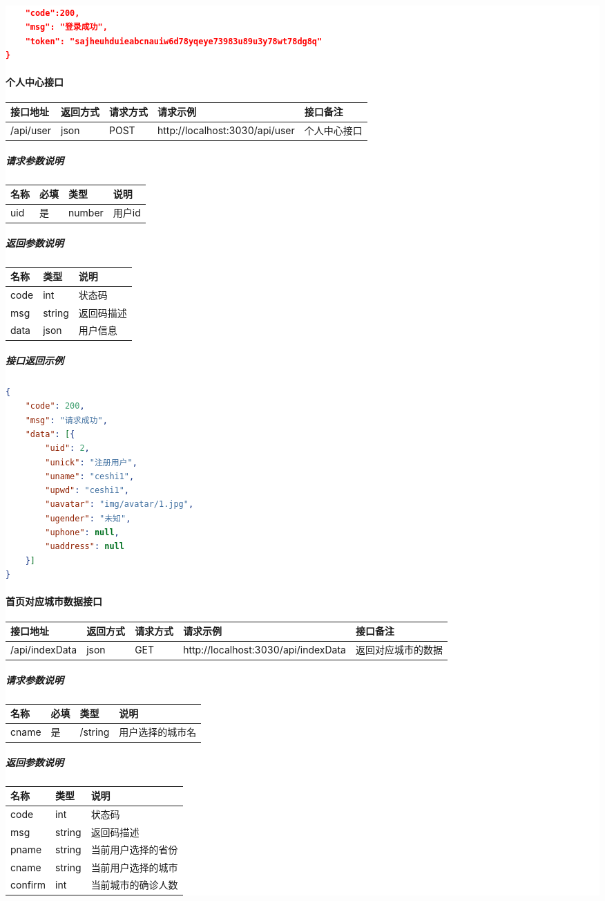 ```json
    "code":200,
    "msg": "登录成功",
    "token": "sajheuhduieabcnauiw6d78yqeye73983u89u3y78wt78dg8q"
}
```
#### 个人中心接口
|接口地址|返回方式|请求方式|请求示例|接口备注|
|:---|:---|:---|:---|:---|
|/api/user|json|POST|http://localhost:3030/api/user|个人中心接口|
##### 请求参数说明
|名称|必填|类型|说明|
|:---|:---|:---|:---|
|uid|是|number|用户id|
##### 返回参数说明
|名称|类型|说明|
|:---|:---|:---|
|code|int|状态码|
|msg|string|返回码描述|
|data|json|用户信息|
##### 接口返回示例
```json
{
    "code": 200,
    "msg": "请求成功",
    "data": [{
        "uid": 2,
        "unick": "注册用户",
        "uname": "ceshi1",
        "upwd": "ceshi1",
        "uavatar": "img/avatar/1.jpg",
        "ugender": "未知",
        "uphone": null,
        "uaddress": null
    }]
}
```
#### 首页对应城市数据接口
|接口地址|返回方式|请求方式|请求示例|接口备注|
|:---|:---|:---|:---|:---|
|/api/indexData|json|GET|http://localhost:3030/api/indexData|返回对应城市的数据|
##### 请求参数说明
|名称|必填|类型|说明|
|:---|:---|:---|:---|
|cname|是|/string|用户选择的城市名|
##### 返回参数说明
|名称|类型|说明|
|:---|:---|:---|
|code|int|状态码|
|msg|string|返回码描述|
|pname|string|当前用户选择的省份|
|cname|string|当前用户选择的城市|
|confirm|int|当前城市的确诊人数|